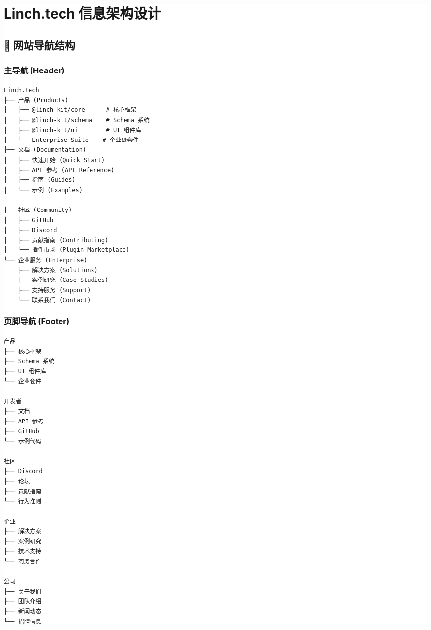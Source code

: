 # Linch.tech 信息架构设计

## 🧭 网站导航结构

### 主导航 (Header)
```
Linch.tech
├── 产品 (Products)
│   ├── @linch-kit/core      # 核心框架
│   ├── @linch-kit/schema    # Schema 系统
│   ├── @linch-kit/ui        # UI 组件库
│   └── Enterprise Suite    # 企业级套件
├── 文档 (Documentation)
│   ├── 快速开始 (Quick Start)
│   ├── API 参考 (API Reference)
│   ├── 指南 (Guides)
│   └── 示例 (Examples)

├── 社区 (Community)
│   ├── GitHub
│   ├── Discord
│   ├── 贡献指南 (Contributing)
│   └── 插件市场 (Plugin Marketplace)
└── 企业服务 (Enterprise)
    ├── 解决方案 (Solutions)
    ├── 案例研究 (Case Studies)
    ├── 支持服务 (Support)
    └── 联系我们 (Contact)
```

### 页脚导航 (Footer)
```
产品
├── 核心框架
├── Schema 系统
├── UI 组件库
└── 企业套件

开发者
├── 文档
├── API 参考
├── GitHub
└── 示例代码

社区
├── Discord
├── 论坛
├── 贡献指南
└── 行为准则

企业
├── 解决方案
├── 案例研究
├── 技术支持
└── 商务合作

公司
├── 关于我们
├── 团队介绍
├── 新闻动态
└── 招聘信息
```